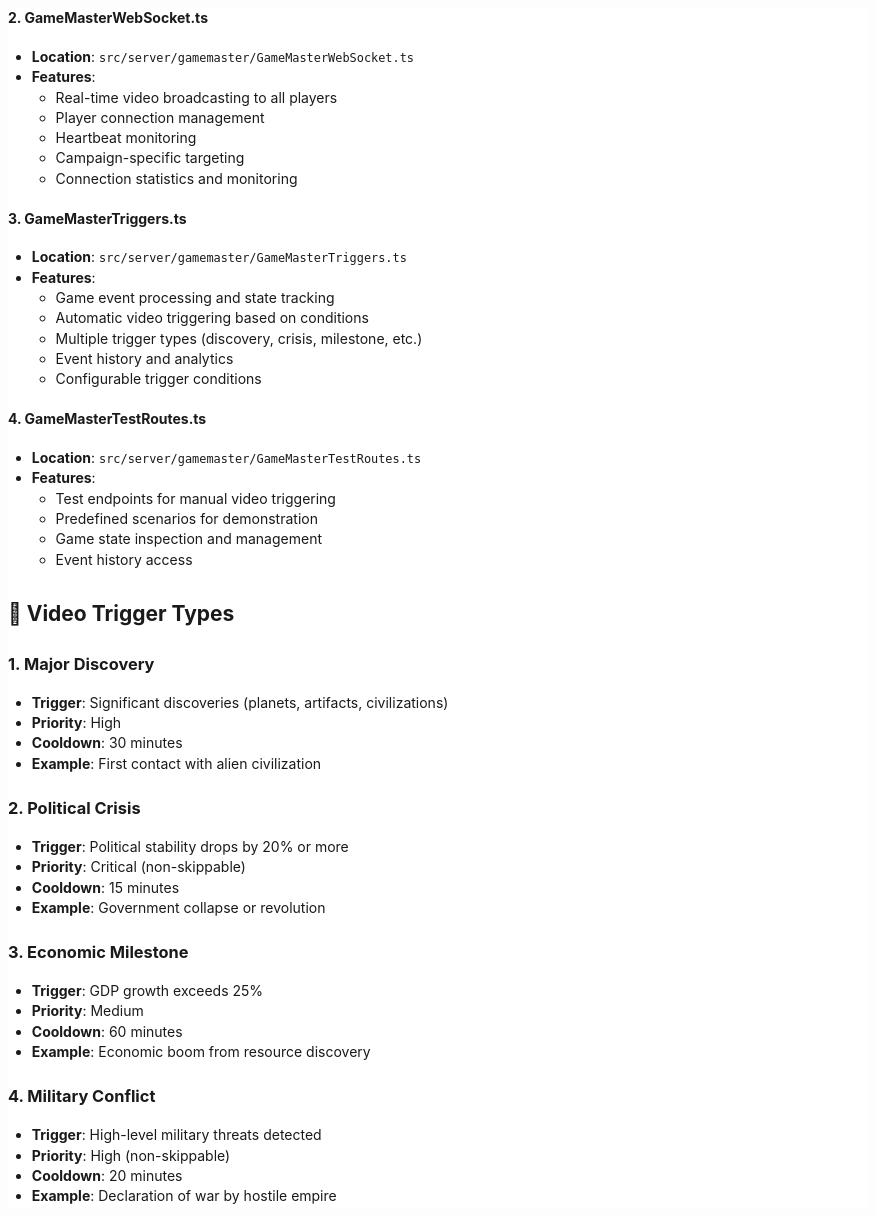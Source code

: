 #### 2. **GameMasterWebSocket.ts**
- **Location**: `src/server/gamemaster/GameMasterWebSocket.ts`
- **Features**:
  - Real-time video broadcasting to all players
  - Player connection management
  - Heartbeat monitoring
  - Campaign-specific targeting
  - Connection statistics and monitoring

#### 3. **GameMasterTriggers.ts**
- **Location**: `src/server/gamemaster/GameMasterTriggers.ts`
- **Features**:
  - Game event processing and state tracking
  - Automatic video triggering based on conditions
  - Multiple trigger types (discovery, crisis, milestone, etc.)
  - Event history and analytics
  - Configurable trigger conditions

#### 4. **GameMasterTestRoutes.ts**
- **Location**: `src/server/gamemaster/GameMasterTestRoutes.ts`
- **Features**:
  - Test endpoints for manual video triggering
  - Predefined scenarios for demonstration
  - Game state inspection and management
  - Event history access

## 🎯 Video Trigger Types

### 1. **Major Discovery**
- **Trigger**: Significant discoveries (planets, artifacts, civilizations)
- **Priority**: High
- **Cooldown**: 30 minutes
- **Example**: First contact with alien civilization

### 2. **Political Crisis**
- **Trigger**: Political stability drops by 20% or more
- **Priority**: Critical (non-skippable)
- **Cooldown**: 15 minutes
- **Example**: Government collapse or revolution

### 3. **Economic Milestone**
- **Trigger**: GDP growth exceeds 25%
- **Priority**: Medium
- **Cooldown**: 60 minutes
- **Example**: Economic boom from resource discovery

### 4. **Military Conflict**
- **Trigger**: High-level military threats detected
- **Priority**: High (non-skippable)
- **Cooldown**: 20 minutes
- **Example**: Declaration of war by hostile empire
